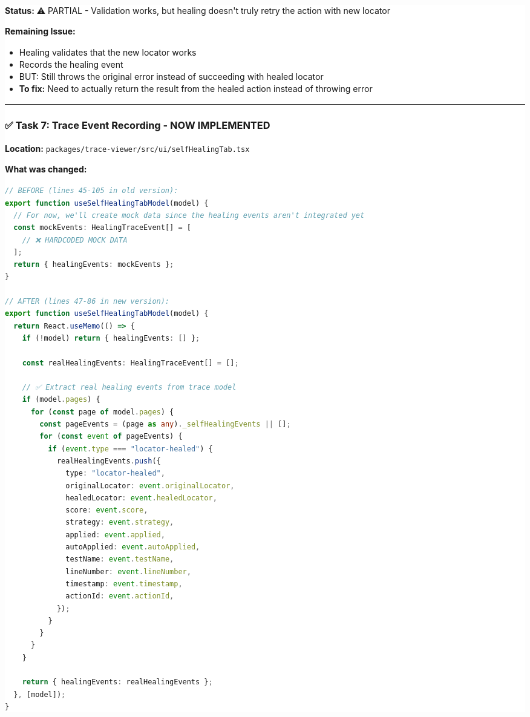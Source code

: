 **Status:** ⚠️ PARTIAL - Validation works, but healing doesn't truly retry the action with new locator

**Remaining Issue:**

- Healing validates that the new locator works
- Records the healing event
- BUT: Still throws the original error instead of succeeding with healed locator
- **To fix:** Need to actually return the result from the healed action instead of throwing error

---

### ✅ Task 7: Trace Event Recording - NOW IMPLEMENTED

**Location:** `packages/trace-viewer/src/ui/selfHealingTab.tsx`

**What was changed:**

```typescript
// BEFORE (lines 45-105 in old version):
export function useSelfHealingTabModel(model) {
  // For now, we'll create mock data since the healing events aren't integrated yet
  const mockEvents: HealingTraceEvent[] = [
    // ❌ HARDCODED MOCK DATA
  ];
  return { healingEvents: mockEvents };
}

// AFTER (lines 47-86 in new version):
export function useSelfHealingTabModel(model) {
  return React.useMemo(() => {
    if (!model) return { healingEvents: [] };

    const realHealingEvents: HealingTraceEvent[] = [];

    // ✅ Extract real healing events from trace model
    if (model.pages) {
      for (const page of model.pages) {
        const pageEvents = (page as any)._selfHealingEvents || [];
        for (const event of pageEvents) {
          if (event.type === "locator-healed") {
            realHealingEvents.push({
              type: "locator-healed",
              originalLocator: event.originalLocator,
              healedLocator: event.healedLocator,
              score: event.score,
              strategy: event.strategy,
              applied: event.applied,
              autoApplied: event.autoApplied,
              testName: event.testName,
              lineNumber: event.lineNumber,
              timestamp: event.timestamp,
              actionId: event.actionId,
            });
          }
        }
      }
    }

    return { healingEvents: realHealingEvents };
  }, [model]);
}
```
